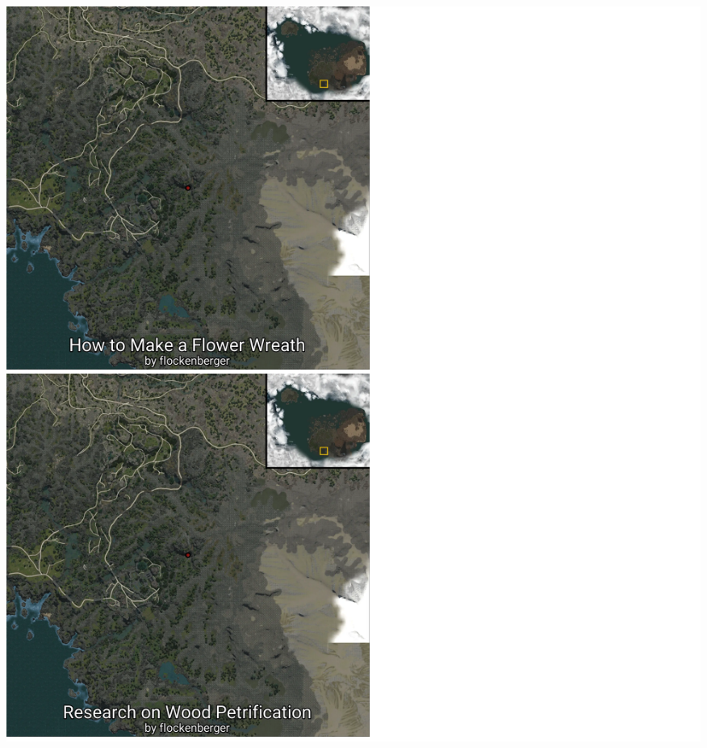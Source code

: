 <img src="./O'draxxia Adventure Log_How to Make a Flower Wreath_Preview.webp" width="450"/> <img src="./O'draxxia Adventure Log_Research on Wood Petrification_Preview.webp" width="450"/>